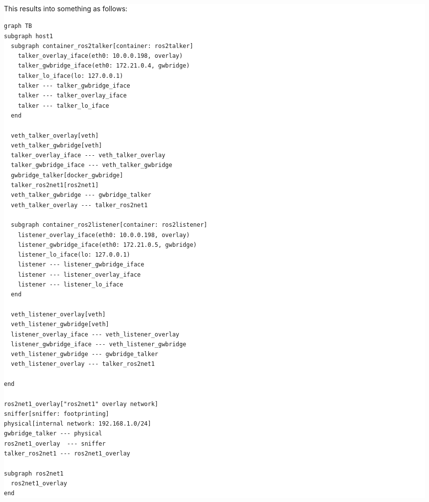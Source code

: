 
This results into something as follows:

```mermaid
graph TB
subgraph host1
  subgraph container_ros2talker[container: ros2talker]
    talker_overlay_iface(eth0: 10.0.0.198, overlay)
    talker_gwbridge_iface(eth0: 172.21.0.4, gwbridge)
    talker_lo_iface(lo: 127.0.0.1)
    talker --- talker_gwbridge_iface
    talker --- talker_overlay_iface
    talker --- talker_lo_iface
  end
  
  veth_talker_overlay[veth]
  veth_talker_gwbridge[veth]
  talker_overlay_iface --- veth_talker_overlay
  talker_gwbridge_iface --- veth_talker_gwbridge
  gwbridge_talker[docker_gwbridge]
  talker_ros2net1[ros2net1]
  veth_talker_gwbridge --- gwbridge_talker
  veth_talker_overlay --- talker_ros2net1

  subgraph container_ros2listener[container: ros2listener]
    listener_overlay_iface(eth0: 10.0.0.198, overlay)
    listener_gwbridge_iface(eth0: 172.21.0.5, gwbridge)
    listener_lo_iface(lo: 127.0.0.1)
    listener --- listener_gwbridge_iface
    listener --- listener_overlay_iface
    listener --- listener_lo_iface
  end
  
  veth_listener_overlay[veth]
  veth_listener_gwbridge[veth]
  listener_overlay_iface --- veth_listener_overlay
  listener_gwbridge_iface --- veth_listener_gwbridge  
  veth_listener_gwbridge --- gwbridge_talker
  veth_listener_overlay --- talker_ros2net1  
  
end

ros2net1_overlay["ros2net1" overlay network]
sniffer[sniffer: footprinting]
physical[internal network: 192.168.1.0/24]
gwbridge_talker --- physical
ros2net1_overlay  --- sniffer
talker_ros2net1 --- ros2net1_overlay

subgraph ros2net1
  ros2net1_overlay
end
```
